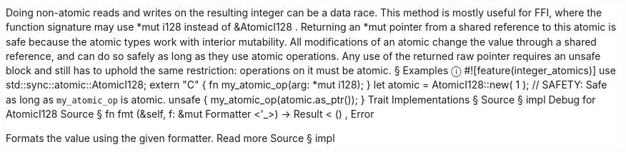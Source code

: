 Doing non-atomic reads and writes on the resulting integer can be a data race.
This method is mostly useful for FFI, where the function signature may use
*mut i128
instead of
&AtomicI128
.
Returning an
*mut
pointer from a shared reference to this atomic is safe because the
atomic types work with interior mutability. All modifications of an atomic change the value
through a shared reference, and can do so safely as long as they use atomic operations. Any
use of the returned raw pointer requires an
unsafe
block and still has to uphold the same
restriction: operations on it must be atomic.
§
Examples
ⓘ
#![feature(integer_atomics)]
use
std::sync::atomic::AtomicI128;
extern
"C"
{
fn
my_atomic_op(arg:
*mut
i128);
}
let
atomic = AtomicI128::new(
1
);
// SAFETY: Safe as long as `my_atomic_op` is atomic.
unsafe
{
    my_atomic_op(atomic.as_ptr());
}
Trait Implementations
§
Source
§
impl
Debug
for
AtomicI128
Source
§
fn
fmt
(&self, f: &mut
Formatter
<'_>) ->
Result
<
()
,
Error
>
Formats the value using the given formatter.
Read more
Source
§
impl